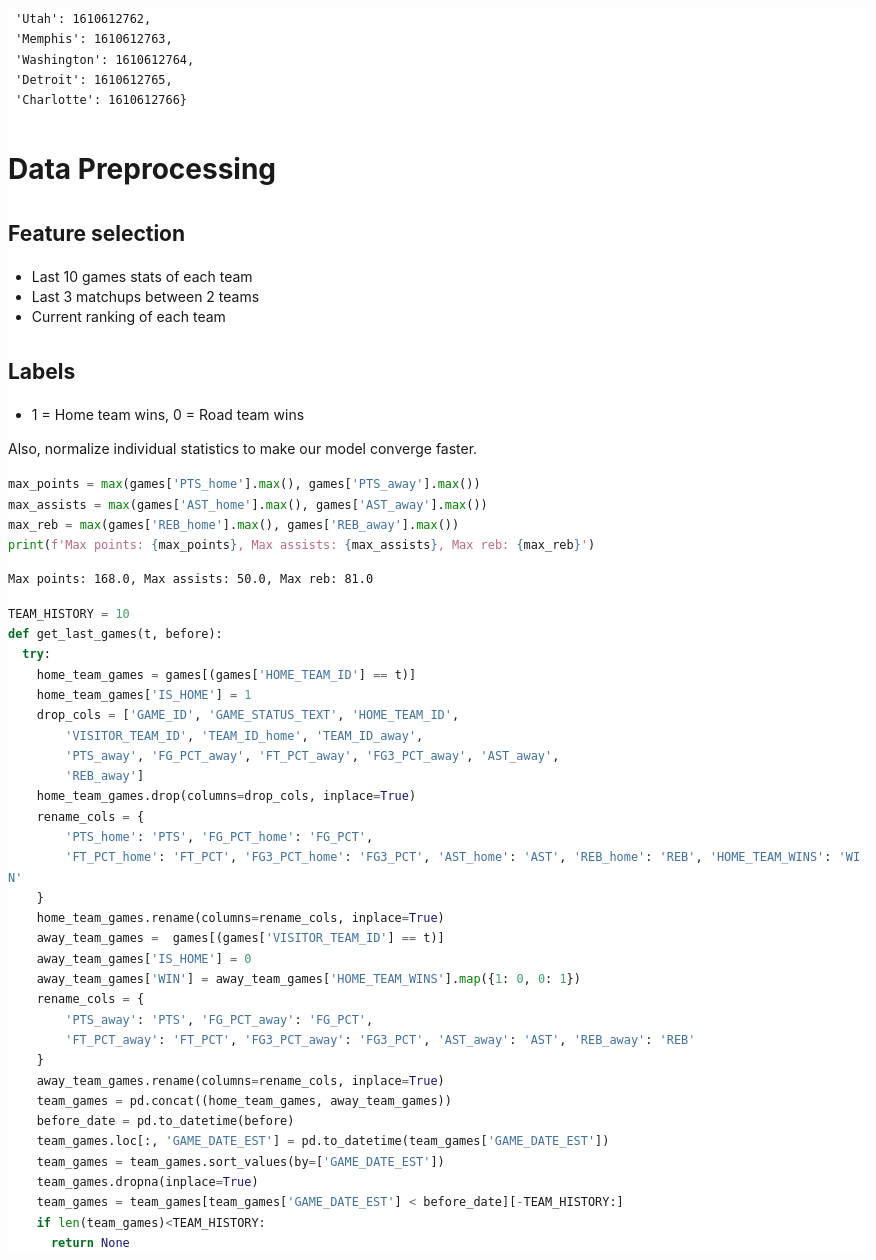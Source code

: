      'Utah': 1610612762,
     'Memphis': 1610612763,
     'Washington': 1610612764,
     'Detroit': 1610612765,
     'Charlotte': 1610612766}



# Data Preprocessing

## Feature selection

* Last 10 games stats of each team
* Last 3 matchups between 2 teams
* Current ranking of each team

## Labels
* 1 = Home team wins, 0 = Road team wins

Also, normalize individual statistics to make our model converge faster.


```python
max_points = max(games['PTS_home'].max(), games['PTS_away'].max())
max_assists = max(games['AST_home'].max(), games['AST_away'].max())
max_reb = max(games['REB_home'].max(), games['REB_away'].max())
print(f'Max points: {max_points}, Max assists: {max_assists}, Max reb: {max_reb}')
```

    Max points: 168.0, Max assists: 50.0, Max reb: 81.0



```python
TEAM_HISTORY = 10
def get_last_games(t, before):
  try:
    home_team_games = games[(games['HOME_TEAM_ID'] == t)]
    home_team_games['IS_HOME'] = 1
    drop_cols = ['GAME_ID', 'GAME_STATUS_TEXT', 'HOME_TEAM_ID',
        'VISITOR_TEAM_ID', 'TEAM_ID_home', 'TEAM_ID_away',
        'PTS_away', 'FG_PCT_away', 'FT_PCT_away', 'FG3_PCT_away', 'AST_away',
        'REB_away']
    home_team_games.drop(columns=drop_cols, inplace=True)
    rename_cols = {
        'PTS_home': 'PTS', 'FG_PCT_home': 'FG_PCT',
        'FT_PCT_home': 'FT_PCT', 'FG3_PCT_home': 'FG3_PCT', 'AST_home': 'AST', 'REB_home': 'REB', 'HOME_TEAM_WINS': 'WIN'
    }
    home_team_games.rename(columns=rename_cols, inplace=True)
    away_team_games =  games[(games['VISITOR_TEAM_ID'] == t)]
    away_team_games['IS_HOME'] = 0
    away_team_games['WIN'] = away_team_games['HOME_TEAM_WINS'].map({1: 0, 0: 1})
    rename_cols = {
        'PTS_away': 'PTS', 'FG_PCT_away': 'FG_PCT',
        'FT_PCT_away': 'FT_PCT', 'FG3_PCT_away': 'FG3_PCT', 'AST_away': 'AST', 'REB_away': 'REB'
    }
    away_team_games.rename(columns=rename_cols, inplace=True)
    team_games = pd.concat((home_team_games, away_team_games))
    before_date = pd.to_datetime(before)
    team_games.loc[:, 'GAME_DATE_EST'] = pd.to_datetime(team_games['GAME_DATE_EST'])
    team_games = team_games.sort_values(by=['GAME_DATE_EST'])
    team_games.dropna(inplace=True)
    team_games = team_games[team_games['GAME_DATE_EST'] < before_date][-TEAM_HISTORY:]
    if len(team_games)<TEAM_HISTORY:
      return None
```